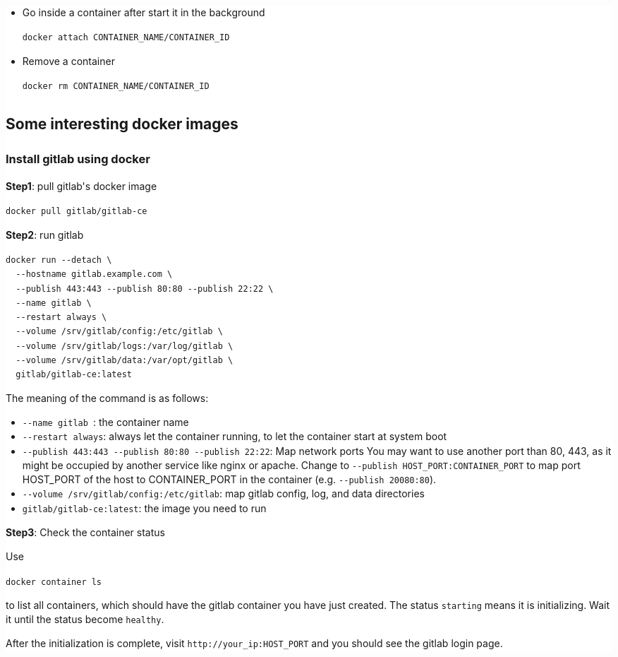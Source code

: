 - Go inside a container after start it in the background 
    ```
    docker attach CONTAINER_NAME/CONTAINER_ID
    ```

- Remove a container
    ```
    docker rm CONTAINER_NAME/CONTAINER_ID
    ```

## Some interesting docker images 

### Install gitlab using docker

**Step1**: pull gitlab's docker image

```
docker pull gitlab/gitlab-ce
```
**Step2**: run gitlab

```
docker run --detach \
  --hostname gitlab.example.com \
  --publish 443:443 --publish 80:80 --publish 22:22 \
  --name gitlab \
  --restart always \
  --volume /srv/gitlab/config:/etc/gitlab \
  --volume /srv/gitlab/logs:/var/log/gitlab \
  --volume /srv/gitlab/data:/var/opt/gitlab \
  gitlab/gitlab-ce:latest
```

The meaning of the command is as follows:

- `--name gitlab `: the container name 
- `--restart always`: always let the container running, to let the container start at system boot
- `--publish 443:443 --publish 80:80 --publish 22:22`: Map network ports
    You may want to use another port than 80, 443, as it might be occupied by another service like nginx or apache. Change to `--publish HOST_PORT:CONTAINER_PORT` to map port HOST_PORT of the host to CONTAINER_PORT in the container (e.g. `--publish 20080:80`).
- `--volume /srv/gitlab/config:/etc/gitlab`: map gitlab config, log, and data directories
- `gitlab/gitlab-ce:latest`: the image you need to run

**Step3**: Check the container status 

Use
```
docker container ls
```
to list all containers, which should have the gitlab container you have just created. The status `starting` means it is initializing. Wait it until the status become `healthy`.

After the initialization is complete, visit `http://your_ip:HOST_PORT` and you should see the gitlab login page.
